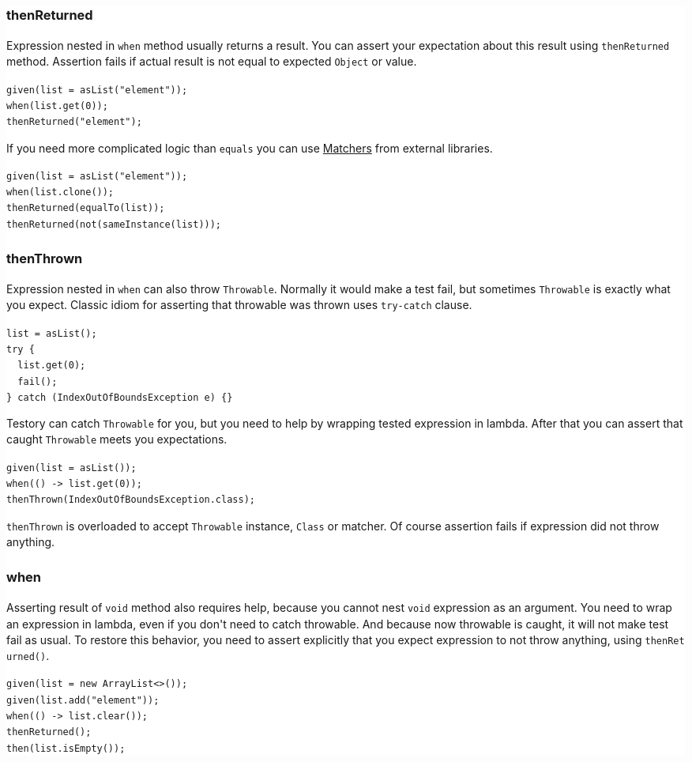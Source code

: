 ### thenReturned

Expression nested in `when` method usually returns a result.
You can assert your expectation about this result using `thenReturned` method.
Assertion fails if actual result is not equal to expected `Object` or value.

    given(list = asList("element"));
    when(list.get(0));
    thenReturned("element");

If you need more complicated logic than `equals` you can use [Matchers](#matchers) from external libraries.

    given(list = asList("element"));
    when(list.clone());
    thenReturned(equalTo(list));
    thenReturned(not(sameInstance(list)));

### thenThrown

Expression nested in `when` can also throw `Throwable`.
Normally it would make a test fail, but sometimes `Throwable` is exactly what you expect.
Classic idiom for asserting that throwable was thrown uses `try-catch` clause.

    list = asList();
    try {
      list.get(0);
      fail();
    } catch (IndexOutOfBoundsException e) {}

Testory can catch `Throwable` for you, but you need to help by wrapping tested expression in lambda.
After that you can assert that caught `Throwable` meets you expectations.

    given(list = asList());
    when(() -> list.get(0));
    thenThrown(IndexOutOfBoundsException.class);

`thenThrown` is overloaded to accept `Throwable` instance, `Class` or matcher.
Of course assertion fails if expression did not throw anything.

### when

Asserting result of `void` method also requires help, because you cannot nest `void` expression as an argument.
You need to wrap an expression in lambda, even if you don't need to catch throwable.
And because now throwable is caught, it will not make test fail as usual.
To restore this behavior, you need to assert explicitly that you expect expression to not throw anything, using `thenReturned()`.

    given(list = new ArrayList<>());
    given(list.add("element"));
    when(() -> list.clear());
    thenReturned();
    then(list.isEmpty());

